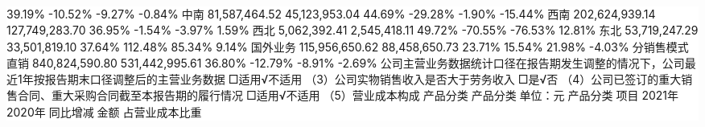 39.19%
-10.52%
-9.27%
-0.84%
中南
81,587,464.52
45,123,953.04
44.69%
-29.28%
-1.90%
-15.44%
西南
202,624,939.14
127,749,283.70
36.95%
-1.54%
-3.97%
1.59%
西北
5,062,392.41
2,545,418.11
49.72%
-70.55%
-76.53%
12.81%
东北
53,719,247.29
33,501,819.10
37.64%
112.48%
85.34%
9.14%
国外业务
115,956,650.62
88,458,650.73
23.71%
15.54%
21.98%
-4.03%
分销售模式
直销
840,824,590.80
531,442,995.61
36.80%
-12.79%
-8.91%
-2.69%
公司主营业务数据统计口径在报告期发生调整的情况下，公司最近1年按报告期末口径调整后的主营业务数据
□适用√不适用
（3）公司实物销售收入是否大于劳务收入
□是√否
（4）公司已签订的重大销售合同、重大采购合同截至本报告期的履行情况
□适用√不适用
（5）营业成本构成
产品分类
产品分类
单位：元
产品分类
项目
2021年
2020年
同比增减
金额
占营业成本比重